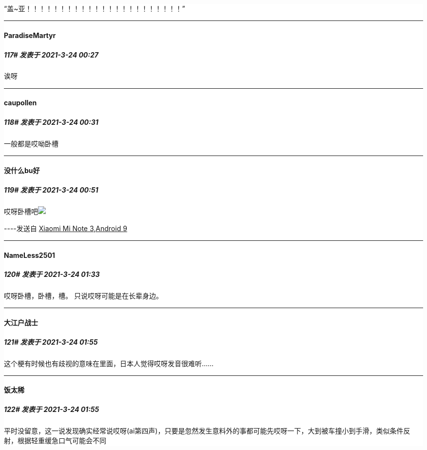 
“盖~亚！！！！！！！！！！！！！！！！！！！！！！！”


-----

####  ParadiseMartyr  
##### 117#       发表于 2021-3-24 00:27


诶呀


-----

####  caupollen  
##### 118#       发表于 2021-3-24 00:31


一般都是哎呦卧槽


-----

####  没什么bu好  
##### 119#       发表于 2021-3-24 00:51


哎呀卧槽吧<img src="https://static.saraba1st.com/image/smiley/face2017/047.png" referrerpolicy="no-referrer">


----发送自 [Xiaomi Mi Note 3,Android 9](http://stage1.5j4m.com/?1.37)


-----

####  NameLess2501  
##### 120#       发表于 2021-3-24 01:33


哎呀卧槽，卧槽，槽。
只说哎呀可能是在长辈身边。


-----

####  大江户战士  
##### 121#       发表于 2021-3-24 01:55


这个梗有时候也有歧视的意味在里面，日本人觉得哎呀发音很难听……


-----

####  饭太稀  
##### 122#       发表于 2021-3-24 01:55


平时没留意，这一说发现确实经常说哎呀(ai第四声)，只要是忽然发生意料外的事都可能先哎呀一下，大到被车撞小到手滑，类似条件反射，根据轻重缓急口气可能会不同
